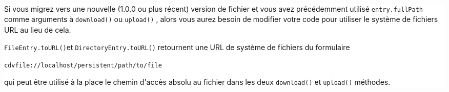 Si vous migrez vers une nouvelle (1.0.0 ou plus récent) version de fichier et vous avez précédemment utilisé `entry.fullPath` comme arguments à `download()` ou `upload()` , alors vous aurez besoin de modifier votre code pour utiliser le système de fichiers URL au lieu de cela.

`FileEntry.toURL()`et `DirectoryEntry.toURL()` retournent une URL de système de fichiers du formulaire

    cdvfile://localhost/persistent/path/to/file

qui peut être utilisé à la place le chemin d'accès absolu au fichier dans les deux `download()` et `upload()` méthodes.
